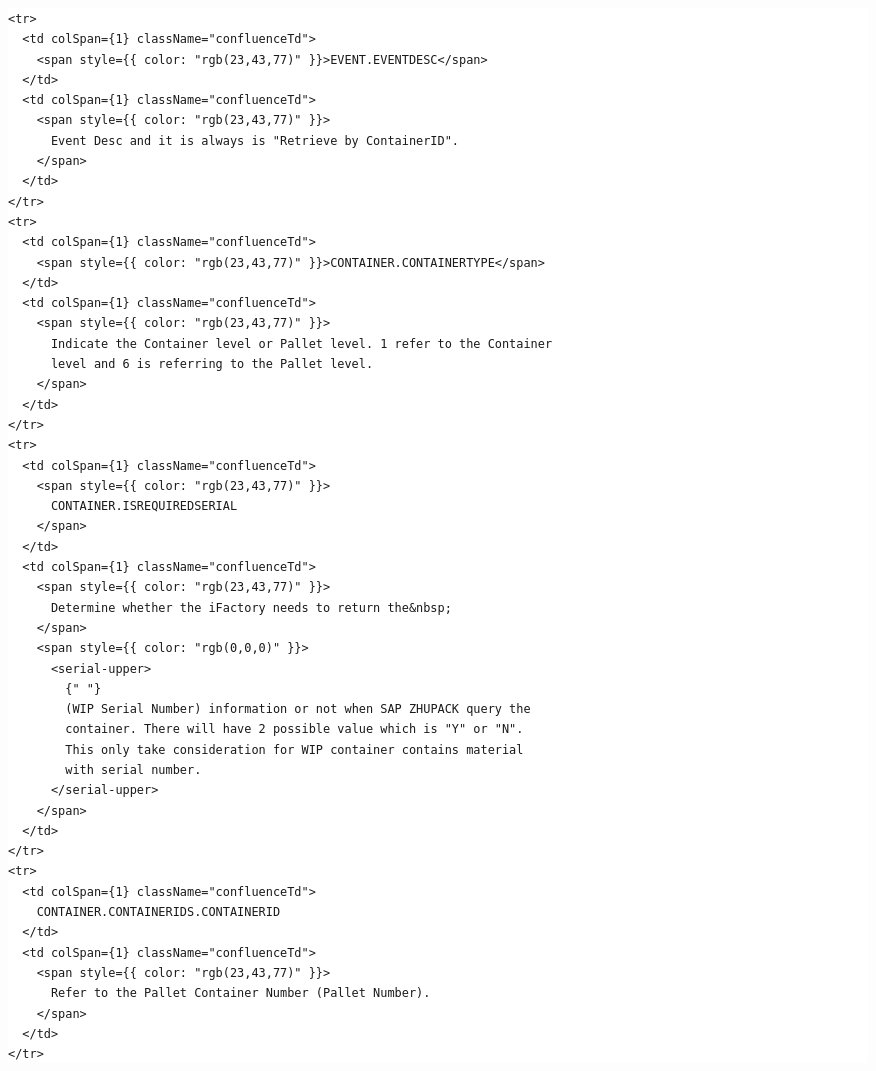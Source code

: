     <tr>
      <td colSpan={1} className="confluenceTd">
        <span style={{ color: "rgb(23,43,77)" }}>EVENT.EVENTDESC</span>
      </td>
      <td colSpan={1} className="confluenceTd">
        <span style={{ color: "rgb(23,43,77)" }}>
          Event Desc and it is always is "Retrieve by ContainerID".
        </span>
      </td>
    </tr>
    <tr>
      <td colSpan={1} className="confluenceTd">
        <span style={{ color: "rgb(23,43,77)" }}>CONTAINER.CONTAINERTYPE</span>
      </td>
      <td colSpan={1} className="confluenceTd">
        <span style={{ color: "rgb(23,43,77)" }}>
          Indicate the Container level or Pallet level. 1 refer to the Container
          level and 6 is referring to the Pallet level.
        </span>
      </td>
    </tr>
    <tr>
      <td colSpan={1} className="confluenceTd">
        <span style={{ color: "rgb(23,43,77)" }}>
          CONTAINER.ISREQUIREDSERIAL
        </span>
      </td>
      <td colSpan={1} className="confluenceTd">
        <span style={{ color: "rgb(23,43,77)" }}>
          Determine whether the iFactory needs to return the&nbsp;
        </span>
        <span style={{ color: "rgb(0,0,0)" }}>
          <serial-upper>
            {" "}
            (WIP Serial Number) information or not when SAP ZHUPACK query the
            container. There will have 2 possible value which is "Y" or "N".
            This only take consideration for WIP container contains material
            with serial number.
          </serial-upper>
        </span>
      </td>
    </tr>
    <tr>
      <td colSpan={1} className="confluenceTd">
        CONTAINER.CONTAINERIDS.CONTAINERID
      </td>
      <td colSpan={1} className="confluenceTd">
        <span style={{ color: "rgb(23,43,77)" }}>
          Refer to the Pallet Container Number (Pallet Number).
        </span>
      </td>
    </tr>
  </tbody>
</table>
